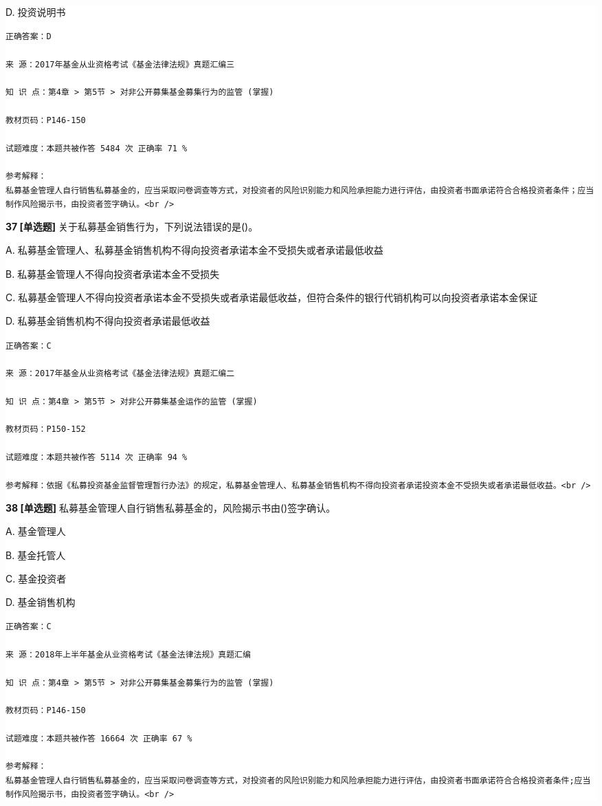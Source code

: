 D. 投资说明书

```
正确答案：D

来 源：2017年基金从业资格考试《基金法律法规》真题汇编三

知 识 点：第4章 > 第5节 > 对非公开募集基金募集行为的监管 (掌握)

教材页码：P146-150

试题难度：本题共被作答 5484 次 正确率 71 %

参考解释：
私募基金管理人自行销售私募基金的，应当采取问卷调查等方式，对投资者的风险识别能力和风险承担能力进行评估，由投资者书面承诺符合合格投资者条件；应当制作风险揭示书，由投资者签字确认。<br />

```


**37 [单选题]** 关于私募基金销售行为，下列说法错误的是()。

A. 私募基金管理人、私募基金销售机构不得向投资者承诺本金不受损失或者承诺最低收益

B. 私募基金管理人不得向投资者承诺本金不受损失

C. 私募基金管理人不得向投资者承诺本金不受损失或者承诺最低收益，但符合条件的银行代销机构可以向投资者承诺本金保证

D. 私募基金销售机构不得向投资者承诺最低收益

```
正确答案：C

来 源：2017年基金从业资格考试《基金法律法规》真题汇编二

知 识 点：第4章 > 第5节 > 对非公开募集基金运作的监管 (掌握)

教材页码：P150-152

试题难度：本题共被作答 5114 次 正确率 94 %

参考解释：依据《私募投资基金监督管理暂行办法》的规定，私募基金管理人、私募基金销售机构不得向投资者承诺投资本金不受损失或者承诺最低收益。<br />
```


**38 [单选题]** 
私募基金管理人自行销售私募基金的，风险揭示书由()签字确认。

A. 基金管理人

B. 基金托管人

C. 基金投资者

D. 基金销售机构

```
正确答案：C

来 源：2018年上半年基金从业资格考试《基金法律法规》真题汇编

知 识 点：第4章 > 第5节 > 对非公开募集基金募集行为的监管 (掌握)

教材页码：P146-150

试题难度：本题共被作答 16664 次 正确率 67 %

参考解释：
私募基金管理人自行销售私募基金的，应当采取问卷调查等方式，对投资者的风险识别能力和风险承担能力进行评估，由投资者书面承诺符合合格投资者条件;应当制作风险揭示书，由投资者签字确认。<br />

```
